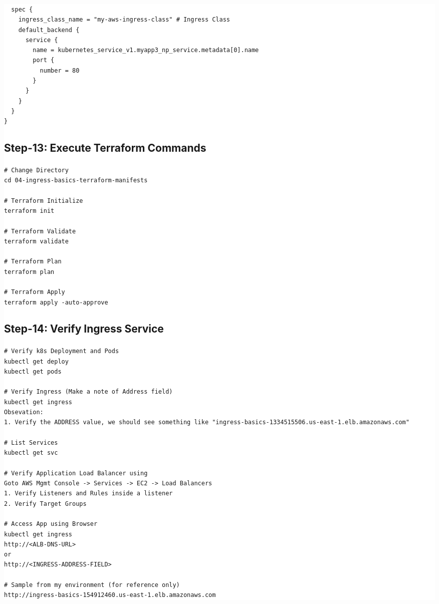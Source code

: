```t
  spec {
    ingress_class_name = "my-aws-ingress-class" # Ingress Class
    default_backend {
      service {
        name = kubernetes_service_v1.myapp3_np_service.metadata[0].name
        port {
          number = 80
        }
      }
    }
  }
}
```

## Step-13: Execute Terraform Commands

```t
# Change Directory
cd 04-ingress-basics-terraform-manifests

# Terraform Initialize
terraform init

# Terraform Validate
terraform validate

# Terraform Plan
terraform plan

# Terraform Apply
terraform apply -auto-approve
```

## Step-14: Verify Ingress Service

```t
# Verify k8s Deployment and Pods
kubectl get deploy
kubectl get pods

# Verify Ingress (Make a note of Address field)
kubectl get ingress
Obsevation:
1. Verify the ADDRESS value, we should see something like "ingress-basics-1334515506.us-east-1.elb.amazonaws.com"

# List Services
kubectl get svc

# Verify Application Load Balancer using
Goto AWS Mgmt Console -> Services -> EC2 -> Load Balancers
1. Verify Listeners and Rules inside a listener
2. Verify Target Groups

# Access App using Browser
kubectl get ingress
http://<ALB-DNS-URL>
or
http://<INGRESS-ADDRESS-FIELD>

# Sample from my environment (for reference only)
http://ingress-basics-154912460.us-east-1.elb.amazonaws.com
```
